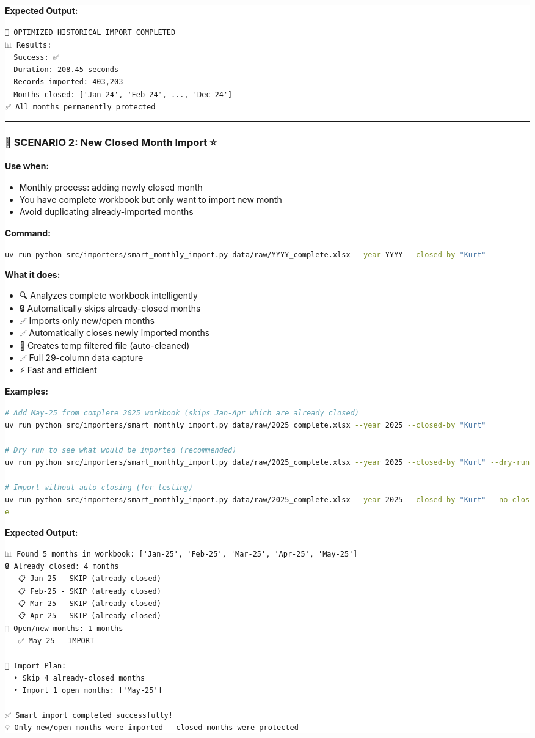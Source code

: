 **Expected Output:**
```
🎉 OPTIMIZED HISTORICAL IMPORT COMPLETED
📊 Results:
  Success: ✅
  Duration: 208.45 seconds
  Records imported: 403,203
  Months closed: ['Jan-24', 'Feb-24', ..., 'Dec-24']
✅ All months permanently protected
```

---

### 📅 **SCENARIO 2: New Closed Month Import** ⭐

**Use when:**
- Monthly process: adding newly closed month
- You have complete workbook but only want to import new month
- Avoid duplicating already-imported months

**Command:**
```bash
uv run python src/importers/smart_monthly_import.py data/raw/YYYY_complete.xlsx --year YYYY --closed-by "Kurt"
```

**What it does:**
- 🔍 Analyzes complete workbook intelligently
- 🔒 Automatically skips already-closed months
- ✅ Imports only new/open months
- ✅ Automatically closes newly imported months
- 🧹 Creates temp filtered file (auto-cleaned)
- ✅ Full 29-column data capture
- ⚡ Fast and efficient

**Examples:**
```bash
# Add May-25 from complete 2025 workbook (skips Jan-Apr which are already closed)
uv run python src/importers/smart_monthly_import.py data/raw/2025_complete.xlsx --year 2025 --closed-by "Kurt"

# Dry run to see what would be imported (recommended)
uv run python src/importers/smart_monthly_import.py data/raw/2025_complete.xlsx --year 2025 --closed-by "Kurt" --dry-run

# Import without auto-closing (for testing)
uv run python src/importers/smart_monthly_import.py data/raw/2025_complete.xlsx --year 2025 --closed-by "Kurt" --no-close
```

**Expected Output:**
```
📊 Found 5 months in workbook: ['Jan-25', 'Feb-25', 'Mar-25', 'Apr-25', 'May-25']
🔒 Already closed: 4 months
   📋 Jan-25 - SKIP (already closed)
   📋 Feb-25 - SKIP (already closed)  
   📋 Mar-25 - SKIP (already closed)
   📋 Apr-25 - SKIP (already closed)
📂 Open/new months: 1 months
   ✅ May-25 - IMPORT

🎯 Import Plan:
  • Skip 4 already-closed months
  • Import 1 open months: ['May-25']
  
✅ Smart import completed successfully!
💡 Only new/open months were imported - closed months were protected
```